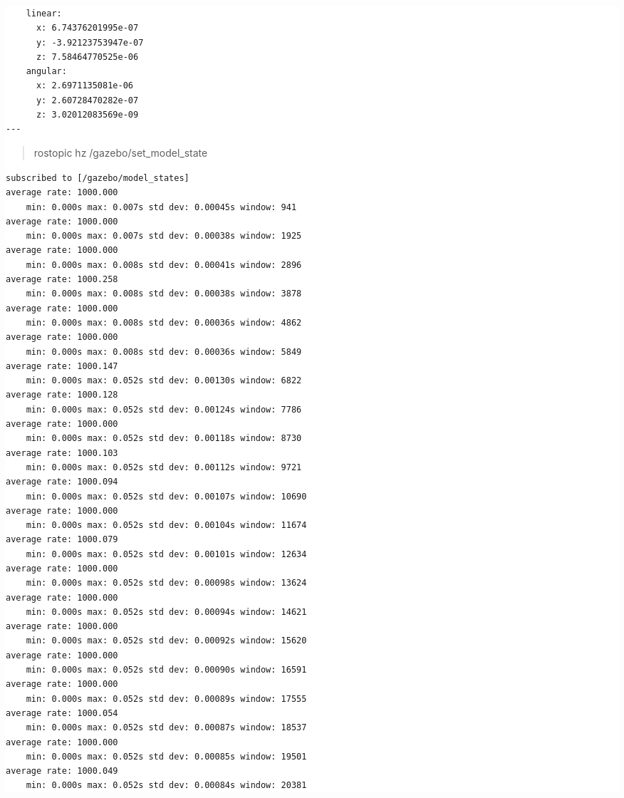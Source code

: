 ```
    linear: 
      x: 6.74376201995e-07
      y: -3.92123753947e-07
      z: 7.58464770525e-06
    angular: 
      x: 2.6971135081e-06
      y: 2.60728470282e-07
      z: 3.02012083569e-09
---
```

> rostopic hz /gazebo/set_model_state
```
subscribed to [/gazebo/model_states]
average rate: 1000.000
	min: 0.000s max: 0.007s std dev: 0.00045s window: 941
average rate: 1000.000
	min: 0.000s max: 0.007s std dev: 0.00038s window: 1925
average rate: 1000.000
	min: 0.000s max: 0.008s std dev: 0.00041s window: 2896
average rate: 1000.258
	min: 0.000s max: 0.008s std dev: 0.00038s window: 3878
average rate: 1000.000
	min: 0.000s max: 0.008s std dev: 0.00036s window: 4862
average rate: 1000.000
	min: 0.000s max: 0.008s std dev: 0.00036s window: 5849
average rate: 1000.147
	min: 0.000s max: 0.052s std dev: 0.00130s window: 6822
average rate: 1000.128
	min: 0.000s max: 0.052s std dev: 0.00124s window: 7786
average rate: 1000.000
	min: 0.000s max: 0.052s std dev: 0.00118s window: 8730
average rate: 1000.103
	min: 0.000s max: 0.052s std dev: 0.00112s window: 9721
average rate: 1000.094
	min: 0.000s max: 0.052s std dev: 0.00107s window: 10690
average rate: 1000.000
	min: 0.000s max: 0.052s std dev: 0.00104s window: 11674
average rate: 1000.079
	min: 0.000s max: 0.052s std dev: 0.00101s window: 12634
average rate: 1000.000
	min: 0.000s max: 0.052s std dev: 0.00098s window: 13624
average rate: 1000.000
	min: 0.000s max: 0.052s std dev: 0.00094s window: 14621
average rate: 1000.000
	min: 0.000s max: 0.052s std dev: 0.00092s window: 15620
average rate: 1000.000
	min: 0.000s max: 0.052s std dev: 0.00090s window: 16591
average rate: 1000.000
	min: 0.000s max: 0.052s std dev: 0.00089s window: 17555
average rate: 1000.054
	min: 0.000s max: 0.052s std dev: 0.00087s window: 18537
average rate: 1000.000
	min: 0.000s max: 0.052s std dev: 0.00085s window: 19501
average rate: 1000.049
	min: 0.000s max: 0.052s std dev: 0.00084s window: 20381
```
